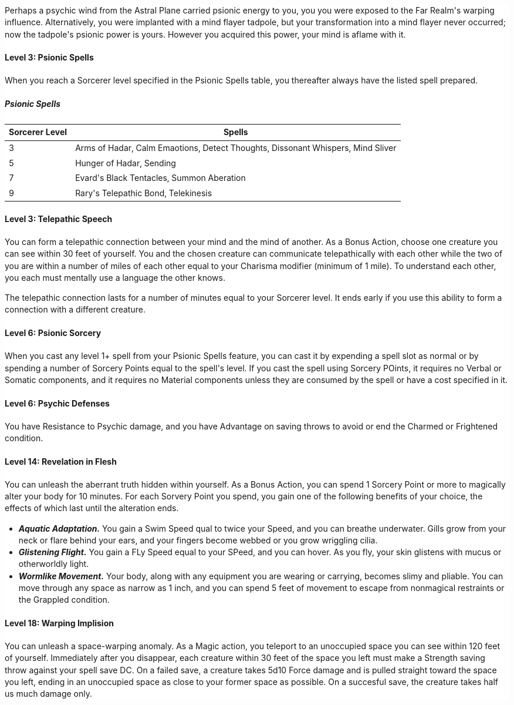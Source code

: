 Perhaps a psychic wind from the Astral Plane carried psionic energy to you, you you were exposed to the Far Realm's warping influence. Alternatively, you were implanted with a mind flayer tadpole, but your transformation into a mind flayer never occurred; now the tadpole's psionic power is yours. However you acquired this power, your mind is aflame with it.
#### Level 3: Psionic Spells
When you reach a Sorcerer level specified in the Psionic Spells table, you thereafter always have the listed spell prepared.
##### Psionic Spells

| Sorcerer Level | Spells                                                                          |
| -------------- | ------------------------------------------------------------------------------- |
| 3              | Arms of Hadar, Calm Emaotions, Detect Thoughts, Dissonant Whispers, Mind Sliver |
| 5              | Hunger of Hadar, Sending                                                        |
| 7              | Evard's Black Tentacles, Summon Aberation                                       |
| 9              | Rary's Telepathic Bond, Telekinesis                                             |
#### Level 3: Telepathic Speech
You can form a telepathic connection between your mind and the mind of another. As a Bonus Action, choose one creature you can see within 30 feet of yourself. You and the chosen creature can communicate telepathically with each other while the two of you are within a number of miles of each other equal to your Charisma modifier (minimum of 1 mile). To understand each other, you each must mentally use a language the other knows.

The telepathic connection lasts for a number of minutes equal to your Sorcerer level. It ends early if you use this ability to form a connection with a different creature. 
#### Level 6: Psionic Sorcery
When you cast any level 1+ spell from your Psionic Spells feature, you can cast it by expending a spell slot as normal or by spending a number of Sorcery Points equal to the spell's level. If you cast the spell using Sorcery POints, it requires no Verbal or Somatic components, and it requires no Material components unless they are consumed by the spell or have a cost specified in it.
#### Level 6: Psychic Defenses
You have Resistance to Psychic damage, and you have Advantage on saving throws to avoid or end the Charmed or Frightened condition.
#### Level 14: Revelation in Flesh
You can unleash the aberrant truth hidden within yourself. As a Bonus Action, you can spend 1 Sorcery Point or more to magically alter your body for 10 minutes. For each Sorvery Point you spend, you gain one of the following benefits of your choice, the effects of which last until the alteration ends.
- ***Aquatic Adaptation.*** You gain a Swim Speed qual to twice your Speed, and you can breathe underwater. Gills grow from your neck or flare behind your ears, and your fingers become webbed or you grow wriggling cilia.
- ***Glistening Flight.*** You gain a FLy Speed equal to your SPeed, and you can hover. As you fly, your skin glistens with mucus or otherworldly light.
- ***Wormlike Movement.*** Your body, along with any equipment you are wearing or carrying, becomes slimy and pliable. You can move through any space as narrow as 1 inch, and you can spend 5 feet of movement to escape from nonmagical restraints or the Grappled condition.
#### Level 18: Warping Implision
You can unleash a space-warping anomaly. As a Magic action, you teleport to an unoccupied space you can see within 120 feet of yourself. Immediately after you disappear, each creature within 30 feet of the space you left must make a Strength saving throw against your spell save DC. On a failed save, a creature takes 5d10 Force damage and is pulled straight toward the space you left, ending in an unoccupied space as close to your former space as possible. On a succesful save, the creature takes half us much damage only.
